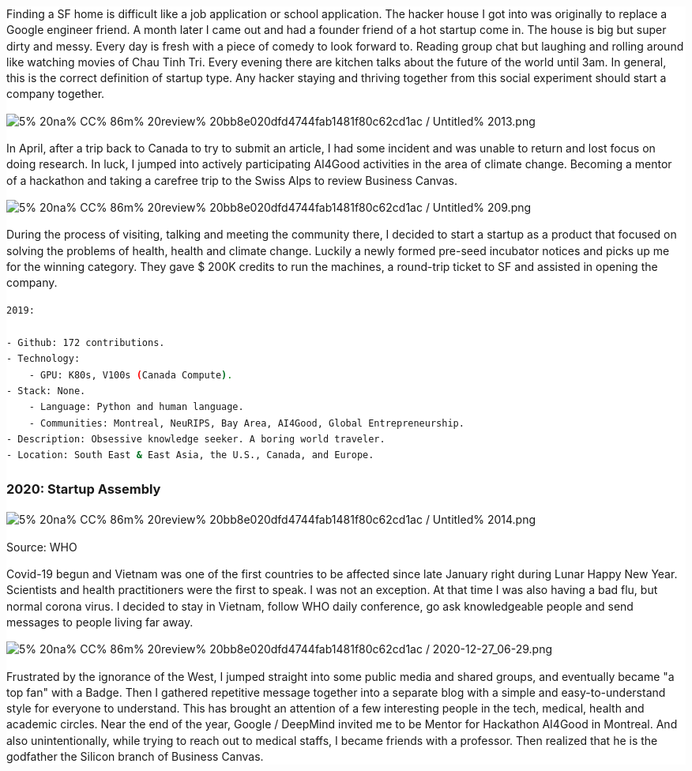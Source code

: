 Finding a SF home is difficult like a job application or school application. The hacker house I got into was originally to replace a Google engineer friend. A month later I came out and had a founder friend of a hot startup come in. The house is big but super dirty and messy. Every day is fresh with a piece of comedy to look forward to. Reading group chat but laughing and rolling around like watching movies of Chau Tinh Tri. Every evening there are kitchen talks about the future of the world until 3am. In general, this is the correct definition of startup type. Any hacker staying and thriving together from this social experiment should start a company together.

![5% 20na% CC% 86m% 20review% 20bb8e020dfd4744fab1481f80c62cd1ac / Untitled% 2013.png](https://emmablogimg.s3.amazonaws.com/5years/Untitled%2013.png)


In April, after a trip back to Canada to try to submit an article, I had some incident and was unable to return and lost focus on doing research. In luck, I jumped into actively participating AI4Good activities in the area of ​​climate change. Becoming a mentor of a hackathon and taking a carefree trip to the Swiss Alps to review Business Canvas.

![5% 20na% CC% 86m% 20review% 20bb8e020dfd4744fab1481f80c62cd1ac / Untitled% 209.png](https://emmablogimg.s3.amazonaws.com/5years/Untitled%209.png)

During the process of visiting, talking and meeting the community there, I decided to start a startup as a product that focused on solving the problems of health, health and climate change. Luckily a newly formed pre-seed incubator notices and picks up me for the winning category. They gave $ 200K credits to run the machines, a round-trip ticket to SF and assisted in opening the company.

``` bash
2019:

- Github: 172 contributions.
- Technology:
    - GPU: K80s, V100s (Canada Compute).
- Stack: None.
    - Language: Python and human language.
    - Communities: Montreal, NeuRIPS, Bay Area, AI4Good, Global Entrepreneurship.
- Description: Obsessive knowledge seeker. A boring world traveler.
- Location: South East & East Asia, the U.S., Canada, and Europe.
```

### 2020: Startup Assembly

![5% 20na% CC% 86m% 20review% 20bb8e020dfd4744fab1481f80c62cd1ac / Untitled% 2014.png](https://emmablogimg.s3.amazonaws.com/5years/Untitled%2014.png)

Source: WHO

Covid-19 begun and Vietnam was one of the first countries to be affected since late January right during Lunar Happy New Year. Scientists and health practitioners were the first to speak. I was not an exception. At that time I was also having a bad flu, but normal corona virus. I decided to stay in Vietnam, follow WHO daily conference, go ask knowledgeable people and send messages to people living far away.

![5% 20na% CC% 86m% 20review% 20bb8e020dfd4744fab1481f80c62cd1ac / 2020-12-27_06-29.png](https://emmablogimg.s3.amazonaws.com/5years/2020-12-27_06-29.png)

Frustrated by the ignorance of the West, I jumped straight into some public media and shared groups, and eventually became "a top fan" with a Badge. Then I gathered repetitive message together into a separate blog with a simple and easy-to-understand style for everyone to understand. This has brought an attention of a few interesting people in the tech, medical, health and academic circles. Near the end of the year, Google / DeepMind invited me to be Mentor for Hackathon AI4Good in Montreal. And also unintentionally, while trying to reach out to medical staffs, I became friends with a professor. Then realized that he is the godfather the Silicon branch of Business Canvas.
